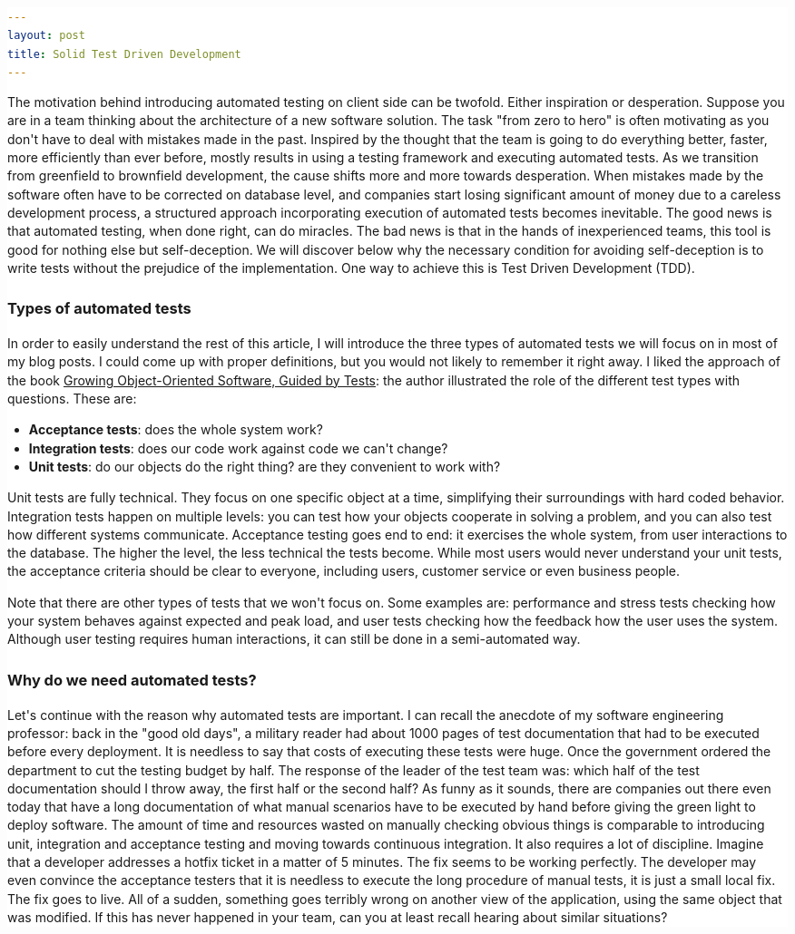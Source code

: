```yaml
---
layout: post
title: Solid Test Driven Development
---
```


The motivation behind introducing automated testing on client side can be twofold. Either inspiration or desperation. Suppose you are in a team thinking about the architecture of a new software solution. The task "from zero to hero" is often motivating as you don't have to deal with mistakes made in the past. Inspired by the thought that the team is going to do everything better, faster, more efficiently than ever before, mostly results in using a testing framework and executing automated tests. As we transition from greenfield to brownfield development, the cause shifts more and more towards desperation. When mistakes made by the software often have to be corrected on database level, and companies start losing significant amount of money due to a careless development process, a structured approach incorporating execution of automated tests becomes inevitable. The good news is that automated testing, when done right, can do miracles. The bad news is that in the hands of inexperienced teams, this tool is good for nothing else but self-deception. We will discover below why the necessary condition for avoiding self-deception is to write tests without the prejudice of the implementation. One way to achieve this is Test Driven Development (TDD).

### Types of automated tests

In order to easily understand the rest of this article, I will introduce the three types of automated tests we will focus on in most of my blog posts. I could come up with proper definitions, but you would not likely to remember it right away. I liked the approach of the book <a href="http://www.growing-object-oriented-software.com/" target="_blank">Growing Object-Oriented Software, Guided by Tests</a>: the author illustrated the role of the different test types with questions. These are:

- **Acceptance tests**: does the whole system work?
- **Integration tests**: does our code work against code we can't change?
- **Unit tests**: do our objects do the right thing? are they convenient to work with?

Unit tests are fully technical. They focus on one specific object at a time, simplifying their surroundings with hard coded behavior. Integration tests happen on multiple levels: you can test how your objects cooperate in solving a problem, and you can also test how different systems communicate. Acceptance testing goes end to end: it exercises the whole system, from user interactions to the database. The higher the level, the less technical the tests become. While most users would never understand your unit tests, the acceptance criteria should be clear to everyone, including users, customer service or even business people.

Note that there are other types of tests that we won't focus on. Some examples are: performance and stress tests checking how your system behaves against expected and peak load, and user tests checking how the feedback how the user uses the system. Although user testing requires human interactions, it can still be done in a semi-automated way.

### Why do we need automated tests?

Let's continue with the reason why automated tests are important. I can recall the anecdote of my software engineering professor: back in the "good old days", a military reader had about 1000 pages of test documentation that had to be executed before every deployment. It is needless to say that costs of executing these tests were huge. Once the government ordered the department to cut the testing budget by half. The response of the leader of the test team was: which half of the test documentation should I throw away, the first half or the second half? As funny as it sounds, there are companies out there even today that have a long documentation of what manual scenarios have to be executed by hand before giving the green light to deploy software. The amount of time and resources wasted on manually checking obvious things is comparable to introducing unit, integration and acceptance testing and moving towards continuous integration. It also requires a lot of discipline. Imagine that a developer addresses a hotfix ticket in a matter of 5 minutes. The fix seems to be working perfectly. The developer may even convince the acceptance testers that it is needless to execute the long procedure of manual tests, it is just a small local fix. The fix goes to live. All of a sudden, something goes terribly wrong on another view of the application, using the same object that was modified. If this has never happened in your team, can you at least recall hearing about similar situations? 

